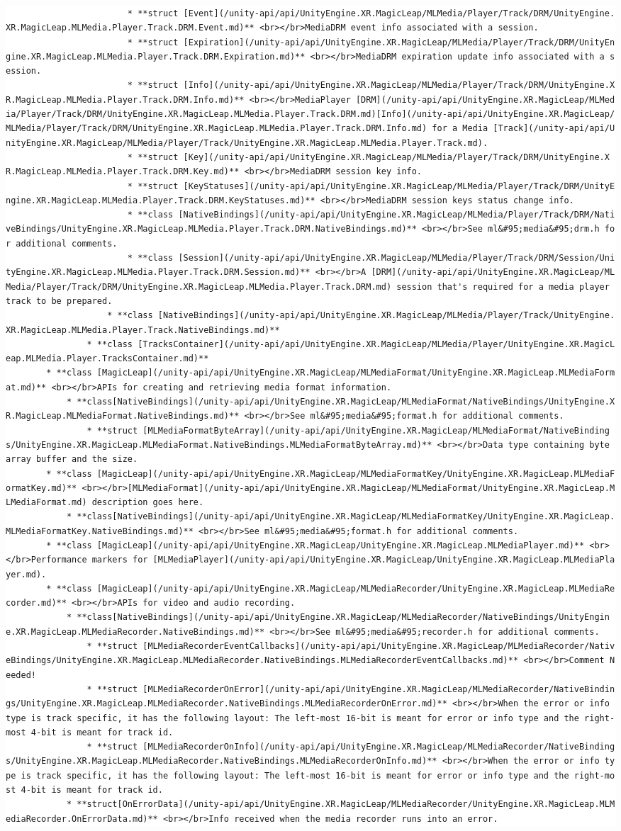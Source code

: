                             * **struct [Event](/unity-api/api/UnityEngine.XR.MagicLeap/MLMedia/Player/Track/DRM/UnityEngine.XR.MagicLeap.MLMedia.Player.Track.DRM.Event.md)** <br></br>MediaDRM event info associated with a session. 
                            * **struct [Expiration](/unity-api/api/UnityEngine.XR.MagicLeap/MLMedia/Player/Track/DRM/UnityEngine.XR.MagicLeap.MLMedia.Player.Track.DRM.Expiration.md)** <br></br>MediaDRM expiration update info associated with a session. 
                            * **struct [Info](/unity-api/api/UnityEngine.XR.MagicLeap/MLMedia/Player/Track/DRM/UnityEngine.XR.MagicLeap.MLMedia.Player.Track.DRM.Info.md)** <br></br>MediaPlayer [DRM](/unity-api/api/UnityEngine.XR.MagicLeap/MLMedia/Player/Track/DRM/UnityEngine.XR.MagicLeap.MLMedia.Player.Track.DRM.md)[Info](/unity-api/api/UnityEngine.XR.MagicLeap/MLMedia/Player/Track/DRM/UnityEngine.XR.MagicLeap.MLMedia.Player.Track.DRM.Info.md) for a Media [Track](/unity-api/api/UnityEngine.XR.MagicLeap/MLMedia/Player/Track/UnityEngine.XR.MagicLeap.MLMedia.Player.Track.md). 
                            * **struct [Key](/unity-api/api/UnityEngine.XR.MagicLeap/MLMedia/Player/Track/DRM/UnityEngine.XR.MagicLeap.MLMedia.Player.Track.DRM.Key.md)** <br></br>MediaDRM session key info. 
                            * **struct [KeyStatuses](/unity-api/api/UnityEngine.XR.MagicLeap/MLMedia/Player/Track/DRM/UnityEngine.XR.MagicLeap.MLMedia.Player.Track.DRM.KeyStatuses.md)** <br></br>MediaDRM session keys status change info. 
                            * **class [NativeBindings](/unity-api/api/UnityEngine.XR.MagicLeap/MLMedia/Player/Track/DRM/NativeBindings/UnityEngine.XR.MagicLeap.MLMedia.Player.Track.DRM.NativeBindings.md)** <br></br>See ml&#95;media&#95;drm.h for additional comments. 
                            * **class [Session](/unity-api/api/UnityEngine.XR.MagicLeap/MLMedia/Player/Track/DRM/Session/UnityEngine.XR.MagicLeap.MLMedia.Player.Track.DRM.Session.md)** <br></br>A [DRM](/unity-api/api/UnityEngine.XR.MagicLeap/MLMedia/Player/Track/DRM/UnityEngine.XR.MagicLeap.MLMedia.Player.Track.DRM.md) session that's required for a media player track to be prepared. 
                        * **class [NativeBindings](/unity-api/api/UnityEngine.XR.MagicLeap/MLMedia/Player/Track/UnityEngine.XR.MagicLeap.MLMedia.Player.Track.NativeBindings.md)** 
                    * **class [TracksContainer](/unity-api/api/UnityEngine.XR.MagicLeap/MLMedia/Player/UnityEngine.XR.MagicLeap.MLMedia.Player.TracksContainer.md)** 
            * **class [MagicLeap](/unity-api/api/UnityEngine.XR.MagicLeap/MLMediaFormat/UnityEngine.XR.MagicLeap.MLMediaFormat.md)** <br></br>APIs for creating and retrieving media format information. 
                * **class[NativeBindings](/unity-api/api/UnityEngine.XR.MagicLeap/MLMediaFormat/NativeBindings/UnityEngine.XR.MagicLeap.MLMediaFormat.NativeBindings.md)** <br></br>See ml&#95;media&#95;format.h for additional comments. 
                    * **struct [MLMediaFormatByteArray](/unity-api/api/UnityEngine.XR.MagicLeap/MLMediaFormat/NativeBindings/UnityEngine.XR.MagicLeap.MLMediaFormat.NativeBindings.MLMediaFormatByteArray.md)** <br></br>Data type containing byte array buffer and the size. 
            * **class [MagicLeap](/unity-api/api/UnityEngine.XR.MagicLeap/MLMediaFormatKey/UnityEngine.XR.MagicLeap.MLMediaFormatKey.md)** <br></br>[MLMediaFormat](/unity-api/api/UnityEngine.XR.MagicLeap/MLMediaFormat/UnityEngine.XR.MagicLeap.MLMediaFormat.md) description goes here. 
                * **class[NativeBindings](/unity-api/api/UnityEngine.XR.MagicLeap/MLMediaFormatKey/UnityEngine.XR.MagicLeap.MLMediaFormatKey.NativeBindings.md)** <br></br>See ml&#95;media&#95;format.h for additional comments. 
            * **class [MagicLeap](/unity-api/api/UnityEngine.XR.MagicLeap/UnityEngine.XR.MagicLeap.MLMediaPlayer.md)** <br></br>Performance markers for [MLMediaPlayer](/unity-api/api/UnityEngine.XR.MagicLeap/UnityEngine.XR.MagicLeap.MLMediaPlayer.md). 
            * **class [MagicLeap](/unity-api/api/UnityEngine.XR.MagicLeap/MLMediaRecorder/UnityEngine.XR.MagicLeap.MLMediaRecorder.md)** <br></br>APIs for video and audio recording. 
                * **class[NativeBindings](/unity-api/api/UnityEngine.XR.MagicLeap/MLMediaRecorder/NativeBindings/UnityEngine.XR.MagicLeap.MLMediaRecorder.NativeBindings.md)** <br></br>See ml&#95;media&#95;recorder.h for additional comments. 
                    * **struct [MLMediaRecorderEventCallbacks](/unity-api/api/UnityEngine.XR.MagicLeap/MLMediaRecorder/NativeBindings/UnityEngine.XR.MagicLeap.MLMediaRecorder.NativeBindings.MLMediaRecorderEventCallbacks.md)** <br></br>Comment Needed! 
                    * **struct [MLMediaRecorderOnError](/unity-api/api/UnityEngine.XR.MagicLeap/MLMediaRecorder/NativeBindings/UnityEngine.XR.MagicLeap.MLMediaRecorder.NativeBindings.MLMediaRecorderOnError.md)** <br></br>When the error or info type is track specific, it has the following layout: The left-most 16-bit is meant for error or info type and the right-most 4-bit is meant for track id. 
                    * **struct [MLMediaRecorderOnInfo](/unity-api/api/UnityEngine.XR.MagicLeap/MLMediaRecorder/NativeBindings/UnityEngine.XR.MagicLeap.MLMediaRecorder.NativeBindings.MLMediaRecorderOnInfo.md)** <br></br>When the error or info type is track specific, it has the following layout: The left-most 16-bit is meant for error or info type and the right-most 4-bit is meant for track id. 
                * **struct[OnErrorData](/unity-api/api/UnityEngine.XR.MagicLeap/MLMediaRecorder/UnityEngine.XR.MagicLeap.MLMediaRecorder.OnErrorData.md)** <br></br>Info received when the media recorder runs into an error. 